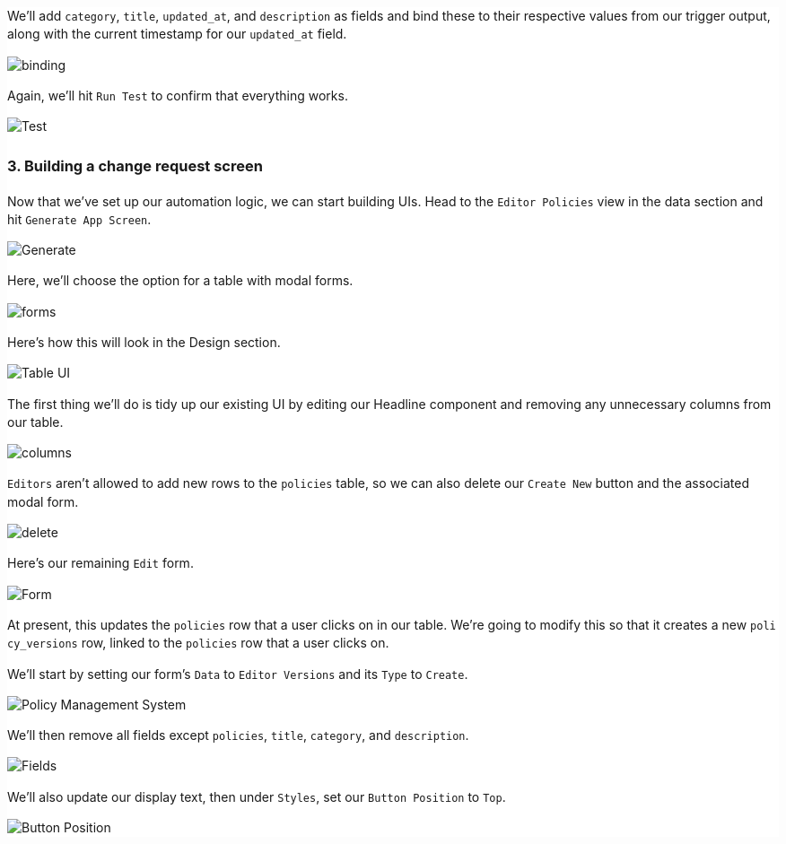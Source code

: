 We’ll add `category`, `title`, `updated_at`, and `description` as fields and bind these to their respective values from our trigger output, along with the current timestamp for our `updated_at` field.

![binding](https://res.cloudinary.com/daog6scxm/image/upload/v1741965083/cms/policy-management-system/PMS_43_m9axcg.webp "binding")

Again, we’ll hit `Run Test` to confirm that everything works.

![Test](https://res.cloudinary.com/daog6scxm/image/upload/v1741965083/cms/policy-management-system/PMS44_f7eype.webp "Test")

### 3. Building a change request screen

Now that we’ve set up our automation logic, we can start building UIs. Head to the `Editor Policies` view in the data section and hit `Generate App Screen`.

![Generate](https://res.cloudinary.com/daog6scxm/image/upload/v1741965081/cms/policy-management-system/PMS45_zkfubo.webp "Generate")

Here, we’ll choose the option for a table with modal forms.

![forms](https://res.cloudinary.com/daog6scxm/image/upload/v1741965081/cms/policy-management-system/PMS46_ltmlov.webp "forms")

Here’s how this will look in the Design section.

![Table UI](https://res.cloudinary.com/daog6scxm/image/upload/v1741965080/cms/policy-management-system/PMS47_hrmss9.webp "Table UI")

The first thing we’ll do is tidy up our existing UI by editing our Headline component and removing any unnecessary columns from our table.

![columns](https://res.cloudinary.com/daog6scxm/image/upload/v1741965081/cms/policy-management-system/PMS48_zvvgc3.webp "columns")

`Editors` aren’t allowed to add new rows to the `policies` table, so we can also delete our `Create New` button and the associated modal form.

![delete](https://res.cloudinary.com/daog6scxm/image/upload/v1741965080/cms/policy-management-system/PMS49_a2spmf.webp "delete")

Here’s our remaining `Edit` form.

![Form](https://res.cloudinary.com/daog6scxm/image/upload/v1741965080/cms/policy-management-system/PMS50_qglgiy.webp "Form")

At present, this updates the `policies` row that a user clicks on in our table. We’re going to modify this so that it creates a new `policy_versions` row, linked to the `policies` row that a user clicks on.

We’ll start by setting our form’s `Data` to `Editor Versions` and its `Type` to `Create`.

![Policy Management System](https://res.cloudinary.com/daog6scxm/image/upload/v1741965080/cms/policy-management-system/PMS51_x8ppfd.webp "Policy Management System")

We’ll then remove all fields except `policies`, `title`, `category`, and `description`.

![Fields](https://res.cloudinary.com/daog6scxm/image/upload/v1741965079/cms/policy-management-system/PMS52_gsygq1.webp "Fields")

We’ll also update our display text, then under `Styles`, set our `Button Position` to `Top`.

![Button Position](https://res.cloudinary.com/daog6scxm/image/upload/v1741965078/cms/policy-management-system/PMS53_ikc8zl.webp "Button Position")
